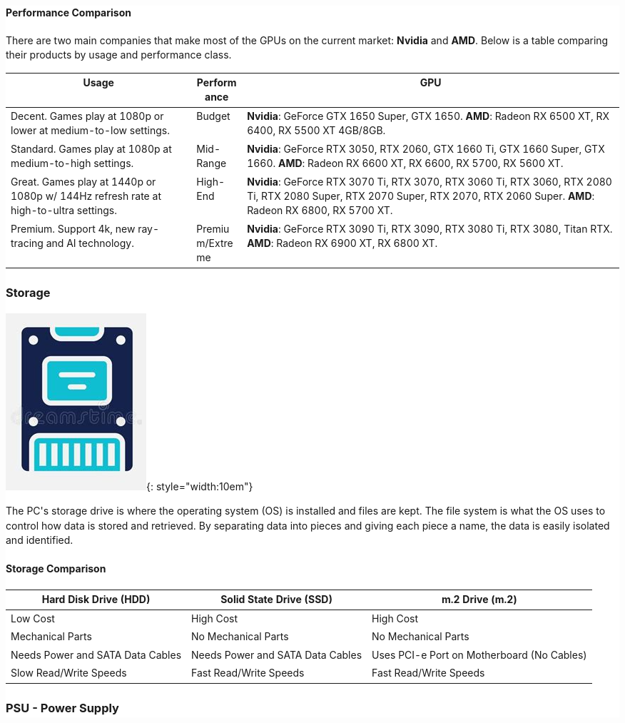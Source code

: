 #### Performance Comparison

There are two main companies that make most of the GPUs on the current market: **Nvidia** and **AMD**. Below is a table comparing their products by usage and performance class.

| Usage | Performance | GPU |
|-----|-----|------|
|Decent. Games play at 1080p or lower at medium-to-low settings. | Budget | **Nvidia**: GeForce GTX 1650 Super, GTX 1650. **AMD**: Radeon RX 6500 XT, RX 6400, RX 5500 XT 4GB/8GB. |  
| Standard. Games play at 1080p at medium-to-high settings. | Mid-Range | **Nvidia**: GeForce RTX 3050, RTX 2060, GTX 1660 Ti, GTX 1660 Super, GTX 1660. **AMD**: Radeon RX 6600 XT, RX 6600, RX 5700, RX 5600 XT. |
| Great. Games play at 1440p or 1080p w/ 144Hz refresh rate at high-to-ultra settings. | High-End | **Nvidia**: GeForce RTX 3070 Ti, RTX 3070, RTX 3060 Ti, RTX 3060, RTX 2080 Ti, RTX 2080 Super, RTX 2070 Super, RTX 2070, RTX 2060 Super. **AMD**: Radeon RX 6800, RX 5700 XT. |
| Premium. Support 4k, new ray-tracing and AI technology. | Premium/Extreme | **Nvidia**: GeForce RTX 3090 Ti, RTX 3090, RTX 3080 Ti, RTX 3080, Titan RTX. **AMD**: Radeon RX 6900 XT, RX 6800 XT. |


### Storage
![ssd](./assets/images/ssd.png){: style="width:10em"}

The PC's storage drive is where the operating system (OS) is installed and files are kept. The file system is what the OS uses to control how data is stored and retrieved. By separating data into pieces and giving each piece a name, the data is easily isolated and identified.

#### Storage Comparison

| Hard Disk Drive (HDD) | Solid State Drive (SSD) | m.2 Drive (m.2) |
|-----|-----|------|
| Low Cost | High Cost| High Cost |
| Mechanical Parts | No Mechanical Parts | No Mechanical Parts |
| Needs Power and SATA Data Cables | Needs Power and SATA Data Cables | Uses PCI-e Port on Motherboard (No Cables) |
| Slow Read/Write Speeds | Fast Read/Write Speeds | Fast Read/Write Speeds |

### PSU - Power Supply